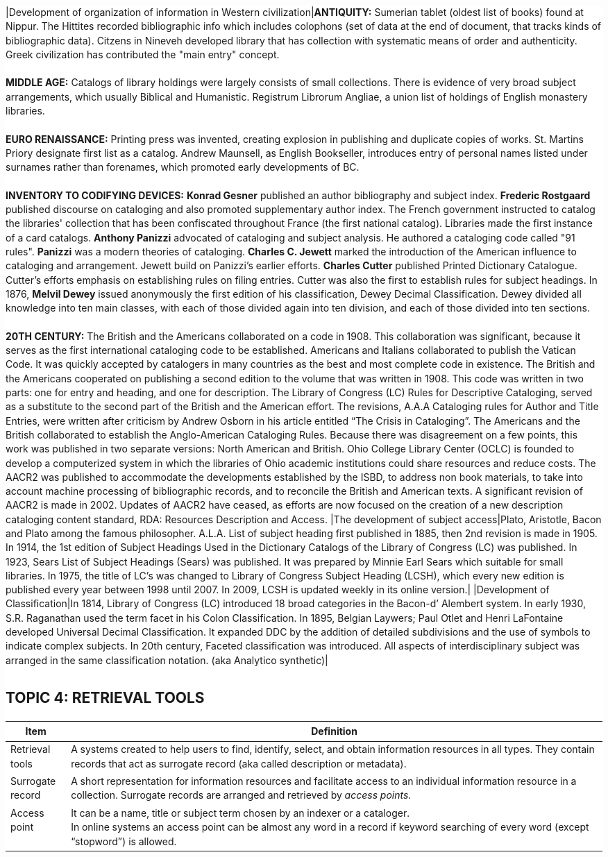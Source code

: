 |Development of organization of information in Western civilization|**ANTIQUITY:** Sumerian tablet (oldest list of books) found at Nippur. The Hittites recorded bibliographic info which includes colophons (set of data at the end of document, that tracks kinds of bibliographic data). Citzens in Nineveh developed library that has collection with systematic means of order and authenticity. Greek civilization has contributed the "main entry" concept. <br><br> **MIDDLE AGE:** Catalogs of library holdings were largely consists of small collections. There is evidence of very broad subject arrangements, which usually Biblical and Humanistic. Registrum Librorum Angliae, a union list of holdings of English monastery libraries. <br><br> **EURO RENAISSANCE:** Printing press was invented, creating explosion in publishing and duplicate copies of works. St. Martins Priory designate first list as a catalog. Andrew Maunsell, as English Bookseller, introduces entry of personal names listed under surnames rather than forenames, which promoted early developments of BC. <br><br> **INVENTORY TO CODIFYING DEVICES:** **Konrad Gesner** published an author bibliography and subject index. **Frederic Rostgaard** published discourse on cataloging and also promoted supplementary author index. The French government instructed to catalog the libraries' collection that has been confiscated throughout France (the first national catalog). Libraries made the first instance of a card catalogs. **Anthony Panizzi** advocated of cataloging and subject analysis. He authored a cataloging code called "91 rules". **Panizzi** was a modern theories of cataloging. **Charles C. Jewett** marked the introduction of the American influence to cataloging and arrangement. Jewett build on Panizzi’s earlier efforts. **Charles Cutter** published Printed Dictionary Catalogue. Cutter’s efforts emphasis on establishing rules on filing entries. Cutter was also the first to establish rules for subject headings. In 1876, **Melvil Dewey** issued anonymously the first edition of his classification, Dewey Decimal Classification. Dewey divided all knowledge into ten main classes, with each of those divided again into ten division, and each of those divided into ten sections. <br><br> **20TH CENTURY:** The British and the Americans collaborated on a code in 1908. This collaboration was significant, because it serves as the first international cataloging code to be established. Americans and Italians collaborated to publish the Vatican Code. It was quickly accepted by catalogers in many countries as the best and most complete code in existence. The British and the Americans cooperated on publishing a second edition to the volume that was written in 1908. This code was written in two parts: one for entry and heading, and one for description. The Library of Congress (LC) Rules for Descriptive Cataloging, served as a substitute to the second part of the British and the American effort. The revisions, A.A.A Cataloging rules for Author and Title Entries, were written after criticism by Andrew Osborn in his article entitled “The Crisis in Cataloging”. The Americans and the British collaborated to establish the Anglo-American Cataloging Rules. Because there was disagreement on a few points, this work was published in two separate versions: North American and British. Ohio College Library Center (OCLC) is founded to develop a computerized system in which the libraries of Ohio academic institutions could share resources and reduce costs. The AACR2 was published to accommodate the developments established by the ISBD, to address non book materials, to take into account machine processing of bibliographic records, and to reconcile the British and American texts. A significant revision of AACR2 is made in 2002. Updates of AACR2 have ceased, as efforts are now focused on the creation of a new description cataloging content standard, RDA: Resources Description and Access.
|The development of subject access|Plato, Aristotle, Bacon and Plato among the famous philosopher. A.L.A. List of subject heading first published in 1885, then 2nd revision is made in 1905. In 1914, the 1st edition of Subject Headings Used in the Dictionary Catalogs of the Library of Congress (LC) was published. In 1923, Sears List of Subject Headings (Sears) was published. It was prepared by Minnie Earl Sears which suitable for small libraries. In 1975, the title of LC’s was changed to Library of Congress Subject Heading (LCSH), which every new edition is published every year between 1998 until 2007. In 2009, LCSH is updated weekly in its online version.|
|Development of Classification|In 1814, Library of Congress (LC) introduced 18 broad categories in the Bacon-d’ Alembert system. In early 1930, S.R. Raganathan used the term facet in his Colon Classification. In 1895, Belgian Laywers; Paul Otlet and Henri LaFontaine developed Universal Decimal Classification. It expanded DDC by the addition of detailed subdivisions and the use of symbols to indicate complex subjects. In 20th century, Faceted classification was introduced. All aspects of interdisciplinary subject was arranged in the same classification notation. (aka Analytico synthetic)|

## TOPIC 4: RETRIEVAL TOOLS
| Item | Definition |
|-|-|
|Retrieval tools|A systems created to help users to find, identify, select, and obtain information resources in all types. They contain records that act as surrogate record (aka called description or metadata).|
|Surrogate record|A short representation for information resources and facilitate access to an individual information resource in a collection. Surrogate records are arranged and retrieved by *access points*.|
|Access point| It can be a name, title or subject term chosen by an indexer or a cataloger. <br> In online systems an access point can be almost any word in a record if keyword searching of every word (except “stopword”) is allowed.|